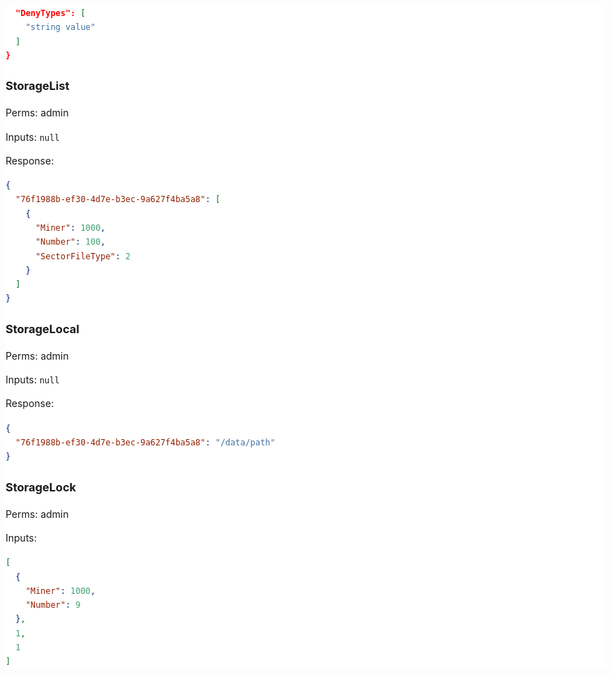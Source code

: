 ```json
  "DenyTypes": [
    "string value"
  ]
}
```

### StorageList


Perms: admin

Inputs: `null`

Response:
```json
{
  "76f1988b-ef30-4d7e-b3ec-9a627f4ba5a8": [
    {
      "Miner": 1000,
      "Number": 100,
      "SectorFileType": 2
    }
  ]
}
```

### StorageLocal


Perms: admin

Inputs: `null`

Response:
```json
{
  "76f1988b-ef30-4d7e-b3ec-9a627f4ba5a8": "/data/path"
}
```

### StorageLock


Perms: admin

Inputs:
```json
[
  {
    "Miner": 1000,
    "Number": 9
  },
  1,
  1
]
```
